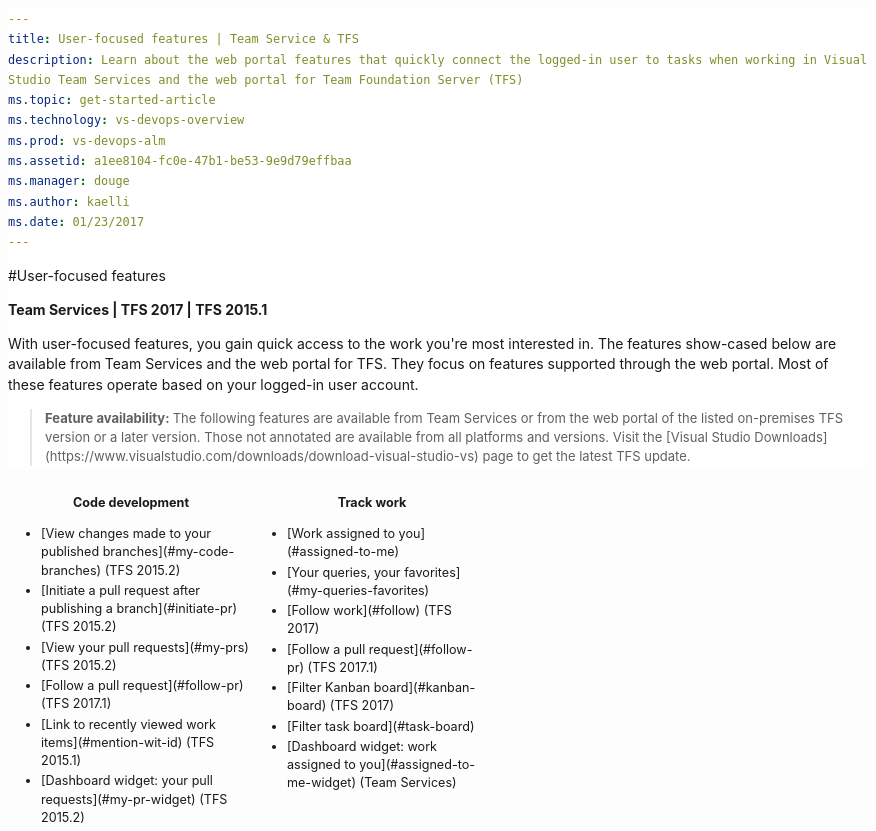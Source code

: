 ```yaml
---
title: User-focused features | Team Service & TFS 
description: Learn about the web portal features that quickly connect the logged-in user to tasks when working in Visual Studio Team Services and the web portal for Team Foundation Server (TFS) 
ms.topic: get-started-article  
ms.technology: vs-devops-overview
ms.prod: vs-devops-alm
ms.assetid: a1ee8104-fc0e-47b1-be53-9e9d79effbaa
ms.manager: douge
ms.author: kaelli
ms.date: 01/23/2017
---
```


#User-focused features

**Team Services | TFS 2017 | TFS 2015.1**

With user-focused features, you gain quick access to the work you're most interested in. The features show-cased below are available from Team Services and the web portal for TFS. They focus on features supported through the web portal. Most of these features operate based on your logged-in user account.

<blockquote style="font-size: 13px"><b>Feature availability: </b>The following features are available from Team Services or from the web portal of the listed on-premises TFS version or a later version. Those not annotated are available from all platforms and versions. Visit the [Visual Studio Downloads](https://www.visualstudio.com/downloads/download-visual-studio-vs) page to get the latest TFS update. </blockquote>


<div style="float:left;width:240px;margin:3px;font-size:90%">
<p style="font-weight:bold;padding-bottom:0px;text-align:center;">Code development</p>
<ul style="padding-left:30px">
 <li style="margin-bottom:2px">[View changes made to your published branches](#my-code-branches)  (TFS 2015.2)</li> 
 <li style="margin-bottom:2px">[Initiate a pull request after publishing a branch](#initiate-pr)  (TFS 2015.2)</li>
 <li style="margin-bottom:2px">[View your pull requests](#my-prs) (TFS 2015.2)</li>
 <li style="margin-bottom:2px">[Follow a pull request](#follow-pr) (TFS 2017.1)</li>
<li style="margin-bottom:2px">[Link to recently viewed work items](#mention-wit-id) (TFS 2015.1)</li>
 <li style="margin-bottom:2px">[Dashboard widget: your pull requests](#my-pr-widget)  (TFS 2015.2)</li>
</ul>
</div>


<div style="float:left;width:230px;margin:3px;font-size:90%">
<p style="font-weight:bold;padding-bottom:0px;text-align:center;">Track work</p>
<ul style="padding-left:30px">
<li style="margin-bottom:2px">[Work assigned to you](#assigned-to-me)</li>
<li style="margin-bottom:2px">[Your queries, your favorites](#my-queries-favorites)</li>
<li style="margin-bottom:2px">[Follow work](#follow) (TFS 2017)</li>
<li style="margin-bottom:2px">[Follow a pull request](#follow-pr) (TFS 2017.1)</li>
<li style="margin-bottom:2px">[Filter Kanban board](#kanban-board)  (TFS 2017)</li>
<li style="margin-bottom:2px">[Filter task board](#task-board)</li>
<li style="margin-bottom:2px">[Dashboard widget: work assigned to you](#assigned-to-me-widget) (Team Services)</li>
</ul>
</div>
